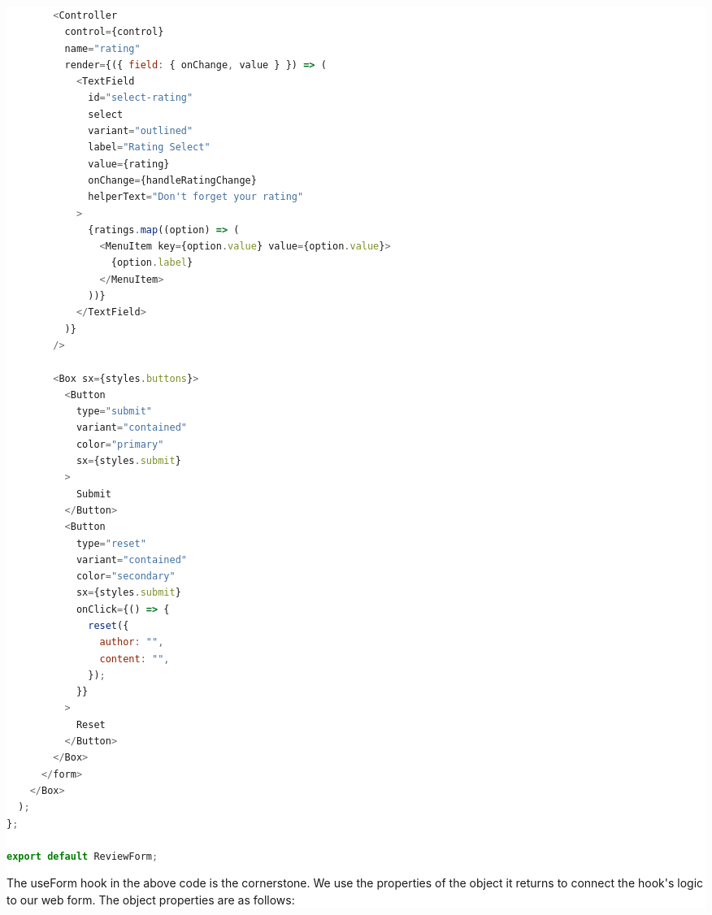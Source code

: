 ~~~js
        <Controller
          control={control}
          name="rating"
          render={({ field: { onChange, value } }) => (
            <TextField
              id="select-rating"
              select
              variant="outlined"
              label="Rating Select"
              value={rating}
              onChange={handleRatingChange}
              helperText="Don't forget your rating"
            >
              {ratings.map((option) => (
                <MenuItem key={option.value} value={option.value}>
                  {option.label}
                </MenuItem>
              ))}
            </TextField>
          )}
        />

        <Box sx={styles.buttons}>
          <Button
            type="submit"
            variant="contained"
            color="primary"
            sx={styles.submit}
          >
            Submit
          </Button>
          <Button
            type="reset"
            variant="contained"
            color="secondary"
            sx={styles.submit}
            onClick={() => {
              reset({
                author: "",
                content: "",
              });
            }}
          >
            Reset
          </Button>
        </Box>
      </form>
    </Box>
  );
};

export default ReviewForm;
~~~
The useForm hook in the above code is the cornerstone. We use the properties of the object it returns to connect the hook's logic to our web form. The object properties are as follows:
